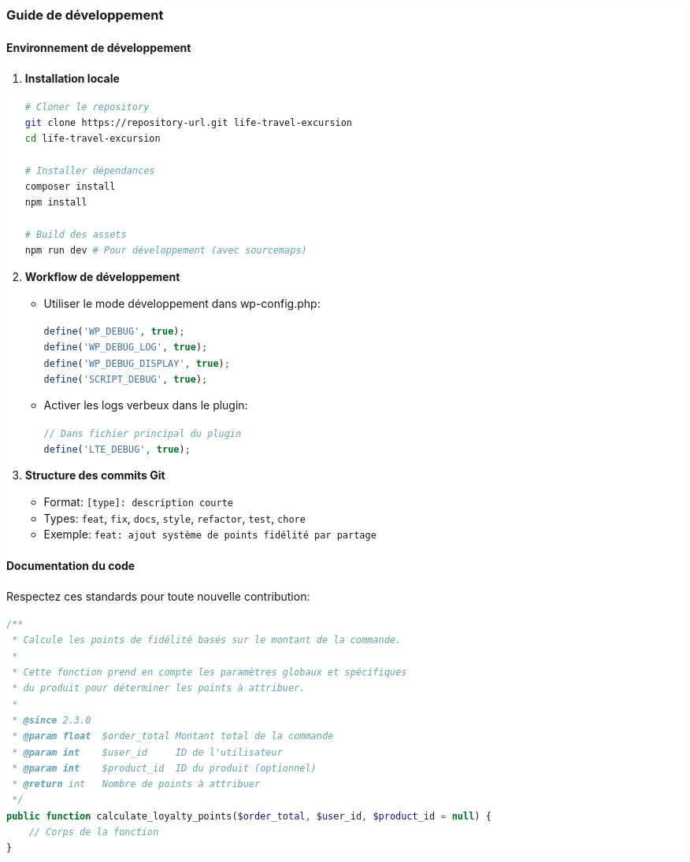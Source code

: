 ### Guide de développement

#### Environnement de développement

1. **Installation locale**
   ```bash
   # Cloner le repository
   git clone https://repository-url.git life-travel-excursion
   cd life-travel-excursion
   
   # Installer dépendances
   composer install
   npm install
   
   # Build des assets
   npm run dev # Pour développement (avec sourcemaps)
   ```

2. **Workflow de développement**
   - Utiliser le mode développement dans wp-config.php:
     ```php
     define('WP_DEBUG', true);
     define('WP_DEBUG_LOG', true);
     define('WP_DEBUG_DISPLAY', true);
     define('SCRIPT_DEBUG', true);
     ```
   - Activer les logs verbeux dans le plugin:
     ```php
     // Dans fichier principal du plugin
     define('LTE_DEBUG', true);
     ```

3. **Structure des commits Git**
   - Format: `[type]: description courte`
   - Types: `feat`, `fix`, `docs`, `style`, `refactor`, `test`, `chore`
   - Exemple: `feat: ajout système de points fidélité par partage`

#### Documentation du code

Respectez ces standards pour toute nouvelle contribution:

```php
/**
 * Calcule les points de fidélité basés sur le montant de la commande.
 *
 * Cette fonction prend en compte les paramètres globaux et spécifiques
 * du produit pour déterminer les points à attribuer.
 *
 * @since 2.3.0
 * @param float  $order_total Montant total de la commande
 * @param int    $user_id     ID de l'utilisateur
 * @param int    $product_id  ID du produit (optionnel)
 * @return int   Nombre de points à attribuer
 */
public function calculate_loyalty_points($order_total, $user_id, $product_id = null) {
    // Corps de la fonction
}
```
